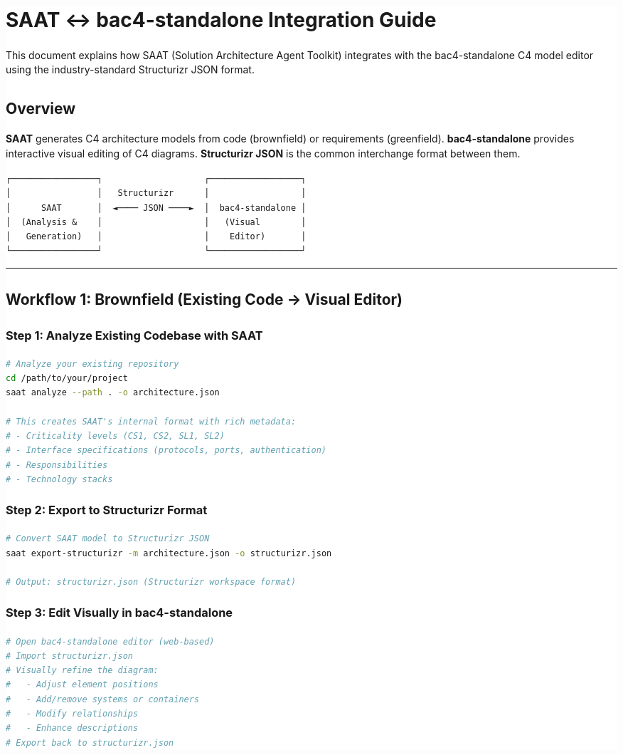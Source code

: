 # SAAT ↔ bac4-standalone Integration Guide

This document explains how SAAT (Solution Architecture Agent Toolkit) integrates with the bac4-standalone C4 model editor using the industry-standard Structurizr JSON format.

## Overview

**SAAT** generates C4 architecture models from code (brownfield) or requirements (greenfield).
**bac4-standalone** provides interactive visual editing of C4 diagrams.
**Structurizr JSON** is the common interchange format between them.

```
┌─────────────────┐                    ┌──────────────────┐
│                 │   Structurizr      │                  │
│      SAAT       │  ◄──── JSON ────►  │  bac4-standalone │
│  (Analysis &    │                    │   (Visual        │
│   Generation)   │                    │    Editor)       │
└─────────────────┘                    └──────────────────┘
```

---

## Workflow 1: Brownfield (Existing Code → Visual Editor)

### Step 1: Analyze Existing Codebase with SAAT
```bash
# Analyze your existing repository
cd /path/to/your/project
saat analyze --path . -o architecture.json

# This creates SAAT's internal format with rich metadata:
# - Criticality levels (CS1, CS2, SL1, SL2)
# - Interface specifications (protocols, ports, authentication)
# - Responsibilities
# - Technology stacks
```

### Step 2: Export to Structurizr Format
```bash
# Convert SAAT model to Structurizr JSON
saat export-structurizr -m architecture.json -o structurizr.json

# Output: structurizr.json (Structurizr workspace format)
```

### Step 3: Edit Visually in bac4-standalone
```bash
# Open bac4-standalone editor (web-based)
# Import structurizr.json
# Visually refine the diagram:
#   - Adjust element positions
#   - Add/remove systems or containers
#   - Modify relationships
#   - Enhance descriptions
# Export back to structurizr.json
```
